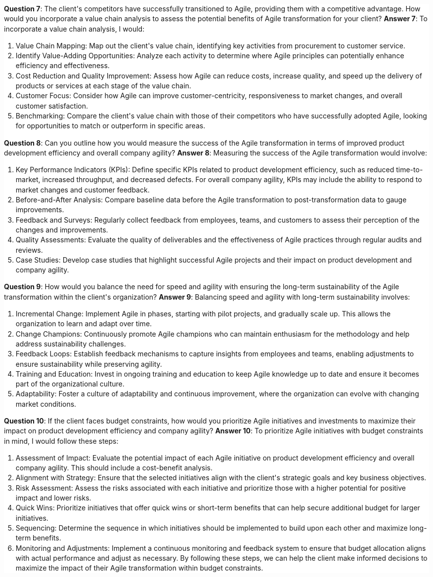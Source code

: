 **Question 7**: The client's competitors have successfully transitioned to Agile, providing them with a competitive advantage. How would you incorporate a value chain analysis to assess the potential benefits of Agile transformation for your client?
**Answer 7**:
To incorporate a value chain analysis, I would:
1.	Value Chain Mapping: Map out the client's value chain, identifying key activities from procurement to customer service.
2.	Identify Value-Adding Opportunities: Analyze each activity to determine where Agile principles can potentially enhance efficiency and effectiveness.
3.	Cost Reduction and Quality Improvement: Assess how Agile can reduce costs, increase quality, and speed up the delivery of products or services at each stage of the value chain.
4.	Customer Focus: Consider how Agile can improve customer-centricity, responsiveness to market changes, and overall customer satisfaction.
5.	Benchmarking: Compare the client's value chain with those of their competitors who have successfully adopted Agile, looking for opportunities to match or outperform in specific areas.

**Question 8**: Can you outline how you would measure the success of the Agile transformation in terms of improved product development efficiency and overall company agility?
**Answer 8**:
Measuring the success of the Agile transformation would involve:
1.	Key Performance Indicators (KPIs): Define specific KPIs related to product development efficiency, such as reduced time-to-market, increased throughput, and decreased defects. For overall company agility, KPIs may include the ability to respond to market changes and customer feedback.
2.	Before-and-After Analysis: Compare baseline data before the Agile transformation to post-transformation data to gauge improvements.
3.	Feedback and Surveys: Regularly collect feedback from employees, teams, and customers to assess their perception of the changes and improvements.
4.	Quality Assessments: Evaluate the quality of deliverables and the effectiveness of Agile practices through regular audits and reviews.
5.	Case Studies: Develop case studies that highlight successful Agile projects and their impact on product development and company agility.

**Question 9**: How would you balance the need for speed and agility with ensuring the long-term sustainability of the Agile transformation within the client's organization?
**Answer 9**:
Balancing speed and agility with long-term sustainability involves:
1.	Incremental Change: Implement Agile in phases, starting with pilot projects, and gradually scale up. This allows the organization to learn and adapt over time.
2.	Change Champions: Continuously promote Agile champions who can maintain enthusiasm for the methodology and help address sustainability challenges.
3.	Feedback Loops: Establish feedback mechanisms to capture insights from employees and teams, enabling adjustments to ensure sustainability while preserving agility.
4.	Training and Education: Invest in ongoing training and education to keep Agile knowledge up to date and ensure it becomes part of the organizational culture.
5.	Adaptability: Foster a culture of adaptability and continuous improvement, where the organization can evolve with changing market conditions.

**Question 10**: If the client faces budget constraints, how would you prioritize Agile initiatives and investments to maximize their impact on product development efficiency and company agility?
**Answer 10**:
To prioritize Agile initiatives with budget constraints in mind, I would follow these steps:
1.	Assessment of Impact: Evaluate the potential impact of each Agile initiative on product development efficiency and overall company agility. This should include a cost-benefit analysis.
2.	Alignment with Strategy: Ensure that the selected initiatives align with the client's strategic goals and key business objectives.
3.	Risk Assessment: Assess the risks associated with each initiative and prioritize those with a higher potential for positive impact and lower risks.
4.	Quick Wins: Prioritize initiatives that offer quick wins or short-term benefits that can help secure additional budget for larger initiatives.
5.	Sequencing: Determine the sequence in which initiatives should be implemented to build upon each other and maximize long-term benefits.
6.	Monitoring and Adjustments: Implement a continuous monitoring and feedback system to ensure that budget allocation aligns with actual performance and adjust as necessary.
By following these steps, we can help the client make informed decisions to maximize the impact of their Agile transformation within budget constraints.